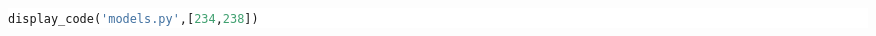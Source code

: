 
```python
display_code('models.py',[234,238])
```




<style type="text/css">.highlight .hll { background-color: #ffffcc }
.highlight  { background: #f8f8f8; }
.highlight .c { color: #408080; font-style: italic } /* Comment */
.highlight .err { border: 1px solid #FF0000 } /* Error */
.highlight .k { color: #008000; font-weight: bold } /* Keyword */
.highlight .o { color: #666666 } /* Operator */
.highlight .ch { color: #408080; font-style: italic } /* Comment.Hashbang */
.highlight .cm { color: #408080; font-style: italic } /* Comment.Multiline */
.highlight .cp { color: #BC7A00 } /* Comment.Preproc */
.highlight .cpf { color: #408080; font-style: italic } /* Comment.PreprocFile */
.highlight .c1 { color: #408080; font-style: italic } /* Comment.Single */
.highlight .cs { color: #408080; font-style: italic } /* Comment.Special */
.highlight .gd { color: #A00000 } /* Generic.Deleted */
.highlight .ge { font-style: italic } /* Generic.Emph */
.highlight .gr { color: #FF0000 } /* Generic.Error */
.highlight .gh { color: #000080; font-weight: bold } /* Generic.Heading */
.highlight .gi { color: #00A000 } /* Generic.Inserted */
.highlight .go { color: #888888 } /* Generic.Output */
.highlight .gp { color: #000080; font-weight: bold } /* Generic.Prompt */
.highlight .gs { font-weight: bold } /* Generic.Strong */
.highlight .gu { color: #800080; font-weight: bold } /* Generic.Subheading */
.highlight .gt { color: #0044DD } /* Generic.Traceback */
.highlight .kc { color: #008000; font-weight: bold } /* Keyword.Constant */
.highlight .kd { color: #008000; font-weight: bold } /* Keyword.Declaration */
.highlight .kn { color: #008000; font-weight: bold } /* Keyword.Namespace */
.highlight .kp { color: #008000 } /* Keyword.Pseudo */
.highlight .kr { color: #008000; font-weight: bold } /* Keyword.Reserved */
.highlight .kt { color: #B00040 } /* Keyword.Type */
.highlight .m { color: #666666 } /* Literal.Number */
.highlight .s { color: #BA2121 } /* Literal.String */
.highlight .na { color: #7D9029 } /* Name.Attribute */
.highlight .nb { color: #008000 } /* Name.Builtin */
.highlight .nc { color: #0000FF; font-weight: bold } /* Name.Class */
.highlight .no { color: #880000 } /* Name.Constant */
.highlight .nd { color: #AA22FF } /* Name.Decorator */
.highlight .ni { color: #999999; font-weight: bold } /* Name.Entity */
.highlight .ne { color: #D2413A; font-weight: bold } /* Name.Exception */
.highlight .nf { color: #0000FF } /* Name.Function */
.highlight .nl { color: #A0A000 } /* Name.Label */
.highlight .nn { color: #0000FF; font-weight: bold } /* Name.Namespace */
.highlight .nt { color: #008000; font-weight: bold } /* Name.Tag */
.highlight .nv { color: #19177C } /* Name.Variable */
.highlight .ow { color: #AA22FF; font-weight: bold } /* Operator.Word */
.highlight .w { color: #bbbbbb } /* Text.Whitespace */
.highlight .mb { color: #666666 } /* Literal.Number.Bin */
.highlight .mf { color: #666666 } /* Literal.Number.Float */
.highlight .mh { color: #666666 } /* Literal.Number.Hex */
.highlight .mi { color: #666666 } /* Literal.Number.Integer */
.highlight .mo { color: #666666 } /* Literal.Number.Oct */
.highlight .sa { color: #BA2121 } /* Literal.String.Affix */
.highlight .sb { color: #BA2121 } /* Literal.String.Backtick */
.highlight .sc { color: #BA2121 } /* Literal.String.Char */
.highlight .dl { color: #BA2121 } /* Literal.String.Delimiter */
.highlight .sd { color: #BA2121; font-style: italic } /* Literal.String.Doc */
.highlight .s2 { color: #BA2121 } /* Literal.String.Double */
.highlight .se { color: #BB6622; font-weight: bold } /* Literal.String.Escape */
.highlight .sh { color: #BA2121 } /* Literal.String.Heredoc */
.highlight .si { color: #BB6688; font-weight: bold } /* Literal.String.Interpol */